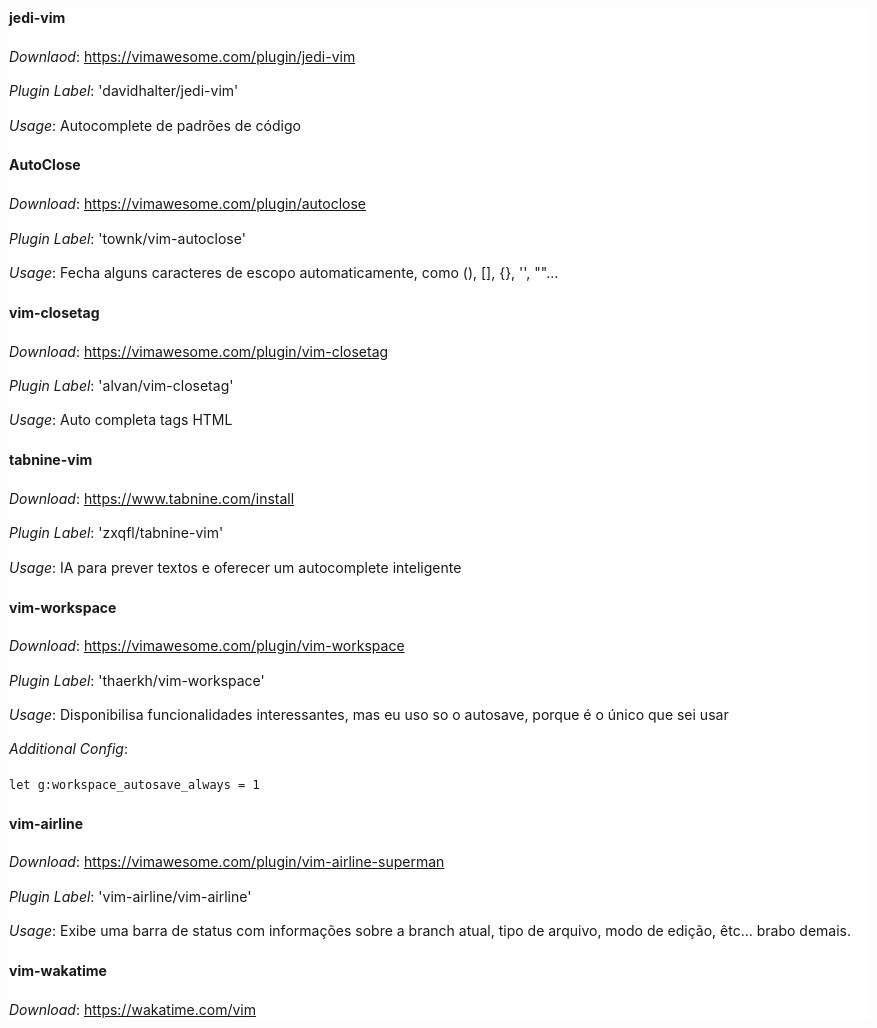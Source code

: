 #### **jedi-vim**

_Downlaod_: https://vimawesome.com/plugin/jedi-vim

_Plugin Label_: 'davidhalter/jedi-vim'

_Usage_:
Autocomplete de padrões de código

#### **AutoClose**

_Download_: https://vimawesome.com/plugin/autoclose

_Plugin Label_: 'townk/vim-autoclose'

_Usage_:
Fecha alguns caracteres de escopo automaticamente, como (), [], {}, '', ""...

#### **vim-closetag**

_Download_: https://vimawesome.com/plugin/vim-closetag

_Plugin Label_: 'alvan/vim-closetag'

_Usage_: Auto completa tags HTML

#### **tabnine-vim**

_Download_: https://www.tabnine.com/install

_Plugin Label_: 'zxqfl/tabnine-vim'

_Usage_: IA para prever textos e oferecer um autocomplete inteligente

#### **vim-workspace**

_Download_: https://vimawesome.com/plugin/vim-workspace

_Plugin Label_: 'thaerkh/vim-workspace'

_Usage_: Disponibilisa funcionalidades interessantes, mas eu uso so o autosave, porque é  o único que sei usar

_Additional Config_:
```vim
let g:workspace_autosave_always = 1
```

#### **vim-airline**

_Download_: https://vimawesome.com/plugin/vim-airline-superman

_Plugin Label_: 'vim-airline/vim-airline'

_Usage_: Exibe uma barra de status com informações sobre a branch atual, tipo de arquivo, modo de edição, êtc... brabo demais.

#### **vim-wakatime**

_Download_: https://wakatime.com/vim
